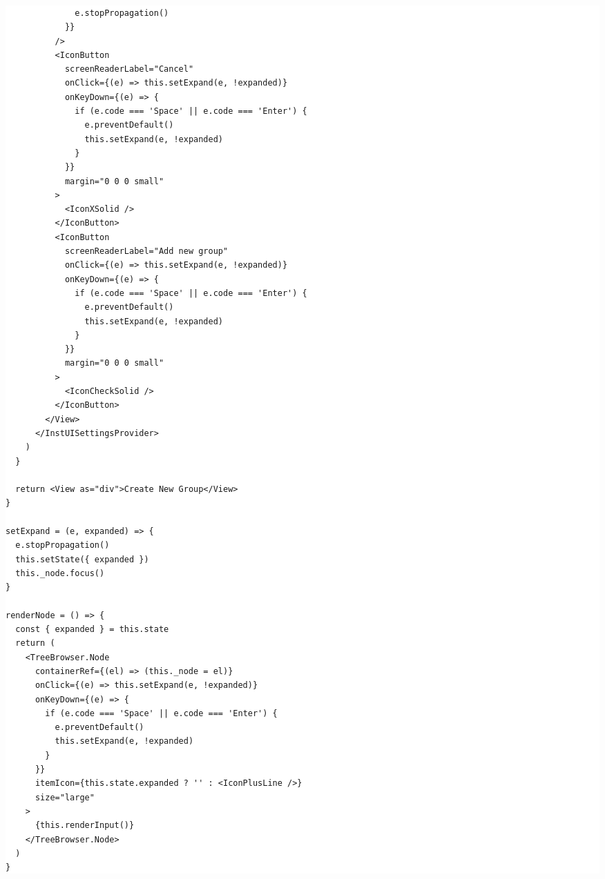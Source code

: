                   e.stopPropagation()
                }}
              />
              <IconButton
                screenReaderLabel="Cancel"
                onClick={(e) => this.setExpand(e, !expanded)}
                onKeyDown={(e) => {
                  if (e.code === 'Space' || e.code === 'Enter') {
                    e.preventDefault()
                    this.setExpand(e, !expanded)
                  }
                }}
                margin="0 0 0 small"
              >
                <IconXSolid />
              </IconButton>
              <IconButton
                screenReaderLabel="Add new group"
                onClick={(e) => this.setExpand(e, !expanded)}
                onKeyDown={(e) => {
                  if (e.code === 'Space' || e.code === 'Enter') {
                    e.preventDefault()
                    this.setExpand(e, !expanded)
                  }
                }}
                margin="0 0 0 small"
              >
                <IconCheckSolid />
              </IconButton>
            </View>
          </InstUISettingsProvider>
        )
      }

      return <View as="div">Create New Group</View>
    }

    setExpand = (e, expanded) => {
      e.stopPropagation()
      this.setState({ expanded })
      this._node.focus()
    }

    renderNode = () => {
      const { expanded } = this.state
      return (
        <TreeBrowser.Node
          containerRef={(el) => (this._node = el)}
          onClick={(e) => this.setExpand(e, !expanded)}
          onKeyDown={(e) => {
            if (e.code === 'Space' || e.code === 'Enter') {
              e.preventDefault()
              this.setExpand(e, !expanded)
            }
          }}
          itemIcon={this.state.expanded ? '' : <IconPlusLine />}
          size="large"
        >
          {this.renderInput()}
        </TreeBrowser.Node>
      )
    }

